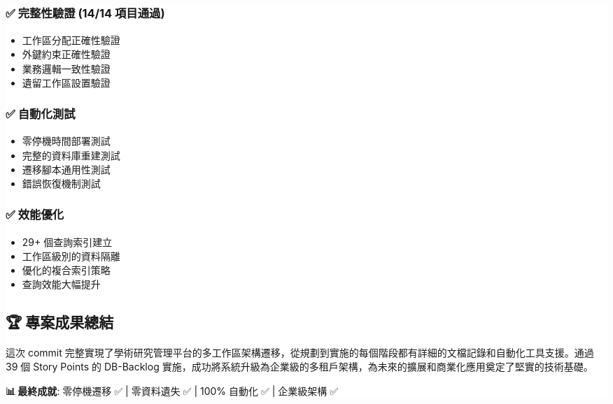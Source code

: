 ### ✅ 完整性驗證 (14/14 項目通過)
- 工作區分配正確性驗證
- 外鍵約束正確性驗證
- 業務邏輯一致性驗證
- 遺留工作區設置驗證

### ✅ 自動化測試
- 零停機時間部署測試
- 完整的資料庫重建測試
- 遷移腳本通用性測試
- 錯誤恢復機制測試

### ✅ 效能優化
- 29+ 個查詢索引建立
- 工作區級別的資料隔離
- 優化的複合索引策略
- 查詢效能大幅提升

## 🏆 專案成果總結

這次 commit 完整實現了學術研究管理平台的多工作區架構遷移，從規劃到實施的每個階段都有詳細的文檔記錄和自動化工具支援。通過 39 個 Story Points 的 DB-Backlog 實施，成功將系統升級為企業級的多租戶架構，為未來的擴展和商業化應用奠定了堅實的技術基礎。

**📊 最終成就**: 零停機遷移 ✅ | 零資料遺失 ✅ | 100% 自動化 ✅ | 企業級架構 ✅ 